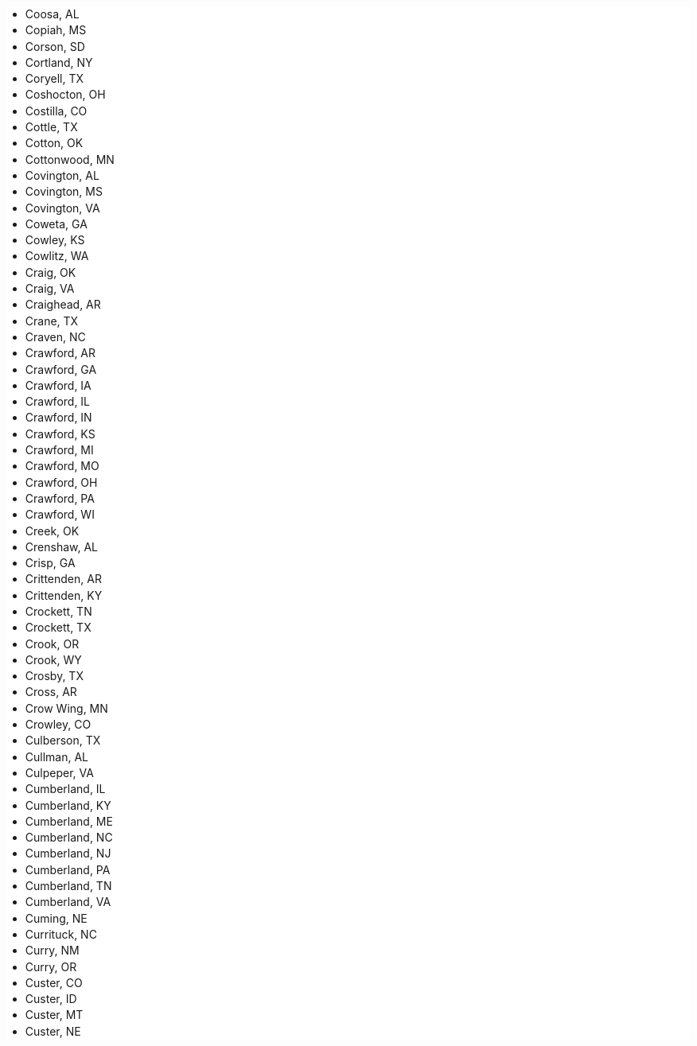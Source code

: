 * Coosa, AL
* Copiah, MS
* Corson, SD
* Cortland, NY
* Coryell, TX
* Coshocton, OH
* Costilla, CO
* Cottle, TX
* Cotton, OK
* Cottonwood, MN
* Covington, AL
* Covington, MS
* Covington, VA
* Coweta, GA
* Cowley, KS
* Cowlitz, WA
* Craig, OK
* Craig, VA
* Craighead, AR
* Crane, TX
* Craven, NC
* Crawford, AR
* Crawford, GA
* Crawford, IA
* Crawford, IL
* Crawford, IN
* Crawford, KS
* Crawford, MI
* Crawford, MO
* Crawford, OH
* Crawford, PA
* Crawford, WI
* Creek, OK
* Crenshaw, AL
* Crisp, GA
* Crittenden, AR
* Crittenden, KY
* Crockett, TN
* Crockett, TX
* Crook, OR
* Crook, WY
* Crosby, TX
* Cross, AR
* Crow Wing, MN
* Crowley, CO
* Culberson, TX
* Cullman, AL
* Culpeper, VA
* Cumberland, IL
* Cumberland, KY
* Cumberland, ME
* Cumberland, NC
* Cumberland, NJ
* Cumberland, PA
* Cumberland, TN
* Cumberland, VA
* Cuming, NE
* Currituck, NC
* Curry, NM
* Curry, OR
* Custer, CO
* Custer, ID
* Custer, MT
* Custer, NE
